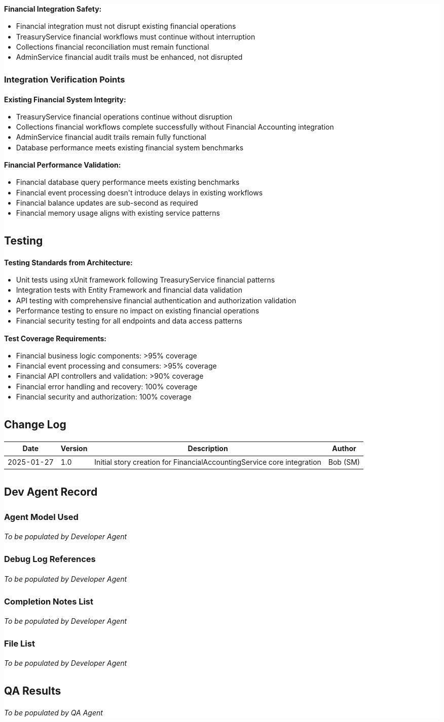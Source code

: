**Financial Integration Safety:**
- Financial integration must not disrupt existing financial operations
- TreasuryService financial workflows must continue without interruption
- Collections financial reconciliation must remain functional
- AdminService financial audit trails must be enhanced, not disrupted

### Integration Verification Points

**Existing Financial System Integrity:**
- TreasuryService financial operations continue without disruption
- Collections financial workflows complete successfully without Financial Accounting integration
- AdminService financial audit trails remain fully functional
- Database performance meets existing financial system benchmarks

**Financial Performance Validation:**
- Financial database query performance meets existing benchmarks
- Financial event processing doesn't introduce delays in existing workflows
- Financial balance updates are sub-second as required
- Financial memory usage aligns with existing service patterns

## Testing

**Testing Standards from Architecture:**
- Unit tests using xUnit framework following TreasuryService financial patterns
- Integration tests with Entity Framework and financial data validation
- API testing with comprehensive financial authentication and authorization validation
- Performance testing to ensure no impact on existing financial operations
- Financial security testing for all endpoints and data access patterns

**Test Coverage Requirements:**
- Financial business logic components: >95% coverage
- Financial event processing and consumers: >95% coverage
- Financial API controllers and validation: >90% coverage
- Financial error handling and recovery: 100% coverage
- Financial security and authorization: 100% coverage

## Change Log

| Date       | Version | Description                          | Author    |
| ---------- | ------- | ------------------------------------ | --------- |
| 2025-01-27 | 1.0     | Initial story creation for FinancialAccountingService core integration | Bob (SM) |

## Dev Agent Record

### Agent Model Used
*To be populated by Developer Agent*

### Debug Log References
*To be populated by Developer Agent*

### Completion Notes List
*To be populated by Developer Agent*

### File List
*To be populated by Developer Agent*

## QA Results

*To be populated by QA Agent*
